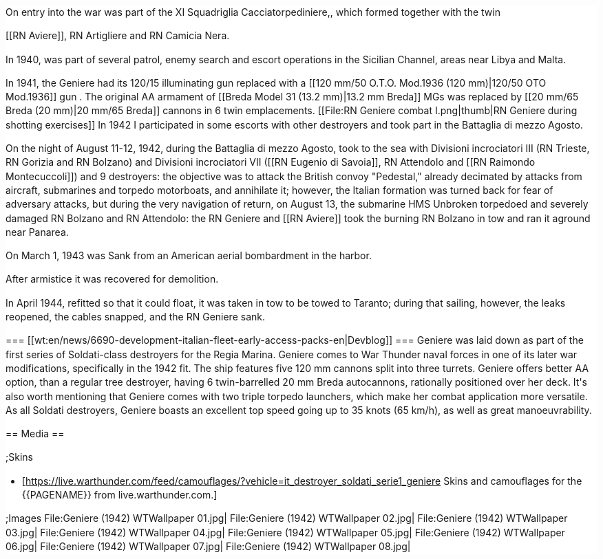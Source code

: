 On entry into the war was part of the XI Squadriglia Cacciatorpediniere,, which formed together with the twin 

[[RN Aviere]], RN Artigliere and RN Camicia Nera.

In 1940, was part of several patrol, enemy search and escort operations in the Sicilian Channel, areas near Libya and Malta.

In 1941, the Geniere had its 120/15 illuminating gun replaced with a [[120 mm/50 O.T.O. Mod.1936 (120 mm)|120/50 OTO Mod.1936]] gun . The original AA armament of [[Breda Model 31 (13.2 mm)|13.2 mm Breda]] MGs was replaced by [[20 mm/65 Breda (20 mm)|20 mm/65 Breda]] cannons in 6 twin emplacements. 
[[File:RN Geniere combat I.png|thumb|RN Geniere during shotting exercises]]
In 1942 I participated in some escorts with other destroyers and took part in the Battaglia di mezzo Agosto.

On the night of August 11-12, 1942, during the Battaglia di mezzo Agosto, took to the sea with Divisioni incrociatori III (RN Trieste, RN Gorizia and RN Bolzano) and Divisioni incrociatori VII ([[RN Eugenio di Savoia]], RN Attendolo and [[RN Raimondo Montecuccoli]]) and 9 destroyers: the objective was to attack the British convoy "Pedestal," already decimated by attacks from aircraft, submarines and torpedo motorboats, and annihilate it; however, the Italian formation was turned back for fear of adversary attacks, but during the very navigation of return, on August 13, the submarine HMS Unbroken torpedoed and severely damaged RN Bolzano and RN Attendolo: the RN Geniere and [[RN Aviere]] took the burning RN Bolzano in tow and ran it aground near Panarea.

On March 1, 1943 was Sank from an American aerial bombardment in the harbor.

After armistice it was recovered for demolition.

In April 1944, refitted so that it could float, it was taken in tow to be towed to Taranto; during that sailing, however, the leaks reopened, the cables snapped, and the RN Geniere sank.

=== [[wt:en/news/6690-development-italian-fleet-early-access-packs-en|Devblog]] ===
Geniere was laid down as part of the first series of Soldati-class destroyers for the Regia Marina. Geniere comes to War Thunder naval forces in one of its later war modifications, specifically in the 1942 fit. The ship features five 120 mm cannons split into three turrets. Geniere offers better AA option, than a regular tree destroyer, having 6 twin-barrelled 20 mm Breda autocannons, rationally positioned over her deck. It's also worth mentioning that Geniere comes with two triple torpedo launchers, which make her combat application more versatile. As all Soldati destroyers, Geniere boasts an excellent top speed going up to 35 knots (65 km/h), as well as great manoeuvrability.

== Media ==


;Skins

* [https://live.warthunder.com/feed/camouflages/?vehicle=it_destroyer_soldati_serie1_geniere Skins and camouflages for the {{PAGENAME}} from live.warthunder.com.]

;Images
<gallery mode="packed" heights="150">
File:Geniere (1942) WTWallpaper 01.jpg|
File:Geniere (1942) WTWallpaper 02.jpg|
File:Geniere (1942) WTWallpaper 03.jpg|
File:Geniere (1942) WTWallpaper 04.jpg|
File:Geniere (1942) WTWallpaper 05.jpg|
File:Geniere (1942) WTWallpaper 06.jpg|
File:Geniere (1942) WTWallpaper 07.jpg|
File:Geniere (1942) WTWallpaper 08.jpg|
</gallery>
